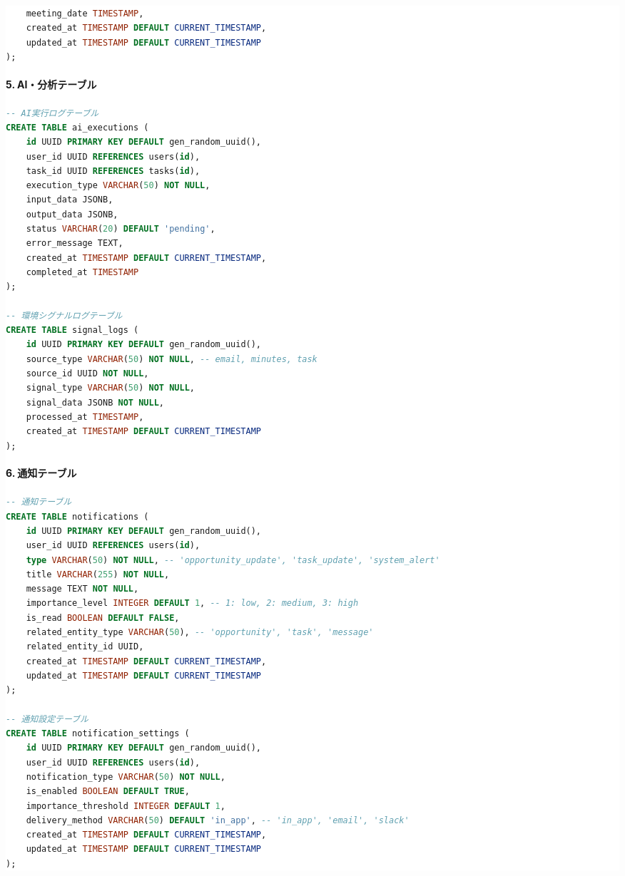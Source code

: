 ```sql
    meeting_date TIMESTAMP,
    created_at TIMESTAMP DEFAULT CURRENT_TIMESTAMP,
    updated_at TIMESTAMP DEFAULT CURRENT_TIMESTAMP
);
```

#### 5. AI・分析テーブル

```sql
-- AI実行ログテーブル
CREATE TABLE ai_executions (
    id UUID PRIMARY KEY DEFAULT gen_random_uuid(),
    user_id UUID REFERENCES users(id),
    task_id UUID REFERENCES tasks(id),
    execution_type VARCHAR(50) NOT NULL,
    input_data JSONB,
    output_data JSONB,
    status VARCHAR(20) DEFAULT 'pending',
    error_message TEXT,
    created_at TIMESTAMP DEFAULT CURRENT_TIMESTAMP,
    completed_at TIMESTAMP
);

-- 環境シグナルログテーブル
CREATE TABLE signal_logs (
    id UUID PRIMARY KEY DEFAULT gen_random_uuid(),
    source_type VARCHAR(50) NOT NULL, -- email, minutes, task
    source_id UUID NOT NULL,
    signal_type VARCHAR(50) NOT NULL,
    signal_data JSONB NOT NULL,
    processed_at TIMESTAMP,
    created_at TIMESTAMP DEFAULT CURRENT_TIMESTAMP
);
```

#### 6. 通知テーブル

```sql
-- 通知テーブル
CREATE TABLE notifications (
    id UUID PRIMARY KEY DEFAULT gen_random_uuid(),
    user_id UUID REFERENCES users(id),
    type VARCHAR(50) NOT NULL, -- 'opportunity_update', 'task_update', 'system_alert'
    title VARCHAR(255) NOT NULL,
    message TEXT NOT NULL,
    importance_level INTEGER DEFAULT 1, -- 1: low, 2: medium, 3: high
    is_read BOOLEAN DEFAULT FALSE,
    related_entity_type VARCHAR(50), -- 'opportunity', 'task', 'message'
    related_entity_id UUID,
    created_at TIMESTAMP DEFAULT CURRENT_TIMESTAMP,
    updated_at TIMESTAMP DEFAULT CURRENT_TIMESTAMP
);

-- 通知設定テーブル
CREATE TABLE notification_settings (
    id UUID PRIMARY KEY DEFAULT gen_random_uuid(),
    user_id UUID REFERENCES users(id),
    notification_type VARCHAR(50) NOT NULL,
    is_enabled BOOLEAN DEFAULT TRUE,
    importance_threshold INTEGER DEFAULT 1,
    delivery_method VARCHAR(50) DEFAULT 'in_app', -- 'in_app', 'email', 'slack'
    created_at TIMESTAMP DEFAULT CURRENT_TIMESTAMP,
    updated_at TIMESTAMP DEFAULT CURRENT_TIMESTAMP
);
```